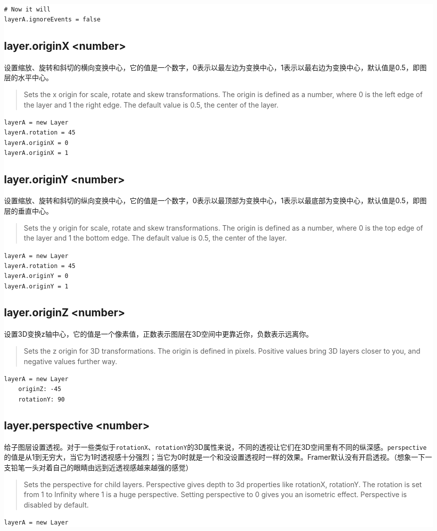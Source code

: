     # Now it will
    layerA.ignoreEvents = false

<a id="layer.originX"></a>
## layer.originX &lt;number&gt;

设置缩放、旋转和斜切的横向变换中心，它的值是一个数字，0表示以最左边为变换中心，1表示以最右边为变换中心，默认值是0.5，即图层的水平中心。
>Sets the x origin for scale, rotate and skew transformations. The origin is defined as a number, where 0 is the left edge of the layer and 1 the right edge. The default value is 0.5, the center of the layer.

    layerA = new Layer
    layerA.rotation = 45
    layerA.originX = 0
    layerA.originX = 1

<a id="layer.originY"></a>
## layer.originY &lt;number&gt;

设置缩放、旋转和斜切的纵向变换中心，它的值是一个数字，0表示以最顶部为变换中心，1表示以最底部为变换中心，默认值是0.5，即图层的垂直中心。
>Sets the y origin for scale, rotate and skew transformations. The origin is defined as a number, where 0 is the top edge of the layer and 1 the bottom edge. The default value is 0.5, the center of the layer.

    layerA = new Layer
    layerA.rotation = 45
    layerA.originY = 0
    layerA.originY = 1

<a id="layer.originZ"></a>
## layer.originZ &lt;number&gt;

设置3D变换z轴中心，它的值是一个像素值，正数表示图层在3D空间中更靠近你，负数表示远离你。
>Sets the z origin for 3D transformations. The origin is defined in pixels. Positive values bring 3D layers closer to you, and negative values further way.

    layerA = new Layer
        originZ: -45
        rotationY: 90

<a id="layer.perspective"></a>
## layer.perspective &lt;number&gt;

给子图层设置透视。对于一些类似于`rotationX`、`rotationY`的3D属性来说，不同的透视让它们在3D空间里有不同的纵深感。`perspective`的值是从1到无穷大，当它为1时透视感十分强烈；当它为0时就是一个和没设置透视时一样的效果。Framer默认没有开启透视。（想象一下一支铅笔一头对着自己的眼睛由远到近透视感越来越强的感觉）
>Sets the perspective for child layers. Perspective gives depth to 3d properties like rotationX, rotationY. The rotation is set from 1 to Infinity where 1 is a huge perspective. Setting perspective to 0 gives you an isometric effect. Perspective is disabled by default.

    layerA = new Layer
